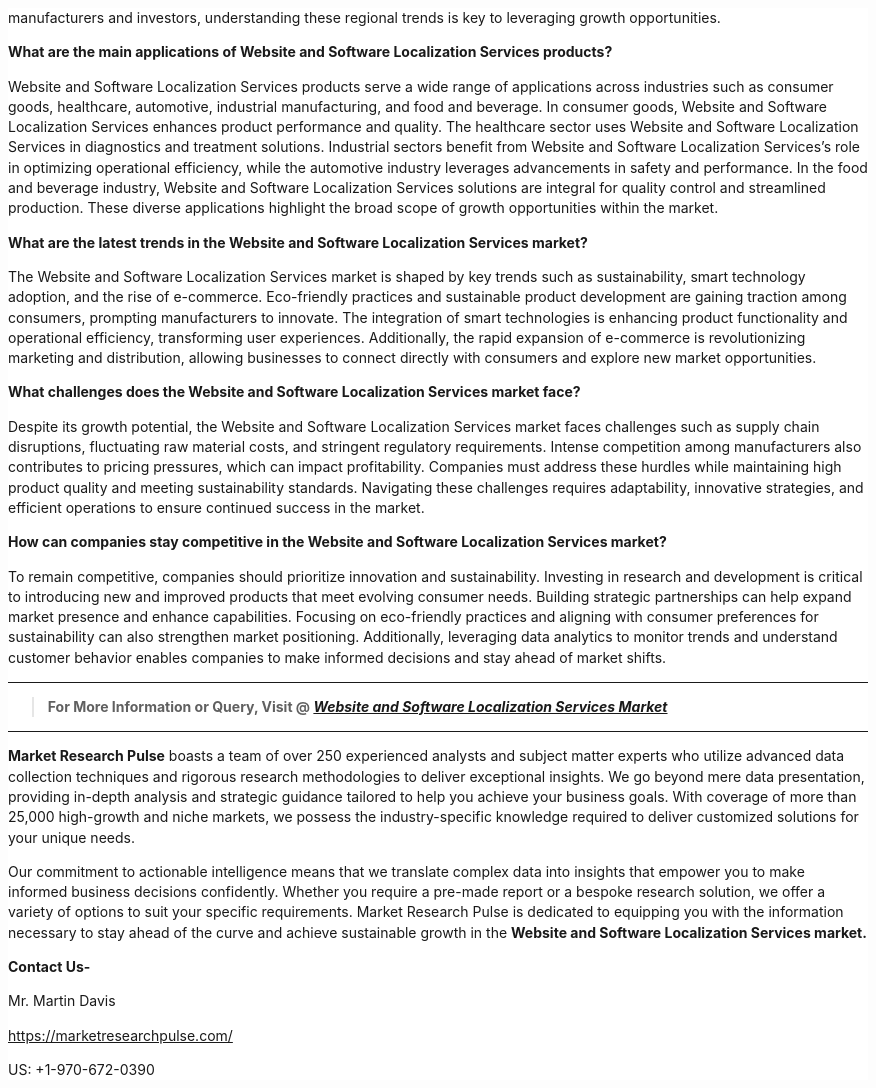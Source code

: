 manufacturers and investors, understanding these regional trends is key to leveraging growth opportunities.</p><p><strong>What are the main applications of Website and Software Localization Services products?</strong></p><p>Website and Software Localization Services products serve a wide range of applications across industries such as consumer goods, healthcare, automotive, industrial manufacturing, and food and beverage. In consumer goods, Website and Software Localization Services enhances product performance and quality. The healthcare sector uses Website and Software Localization Services in diagnostics and treatment solutions. Industrial sectors benefit from Website and Software Localization Services&rsquo;s role in optimizing operational efficiency, while the automotive industry leverages advancements in safety and performance. In the food and beverage industry, Website and Software Localization Services solutions are integral for quality control and streamlined production. These diverse applications highlight the broad scope of growth opportunities within the market.</p><p><strong>What are the latest trends in the Website and Software Localization Services market?</strong></p><p>The Website and Software Localization Services market is shaped by key trends such as sustainability, smart technology adoption, and the rise of e-commerce. Eco-friendly practices and sustainable product development are gaining traction among consumers, prompting manufacturers to innovate. The integration of smart technologies is enhancing product functionality and operational efficiency, transforming user experiences. Additionally, the rapid expansion of e-commerce is revolutionizing marketing and distribution, allowing businesses to connect directly with consumers and explore new market opportunities.</p><p><strong>What challenges does the Website and Software Localization Services market face?</strong></p><p>Despite its growth potential, the Website and Software Localization Services market faces challenges such as supply chain disruptions, fluctuating raw material costs, and stringent regulatory requirements. Intense competition among manufacturers also contributes to pricing pressures, which can impact profitability. Companies must address these hurdles while maintaining high product quality and meeting sustainability standards. Navigating these challenges requires adaptability, innovative strategies, and efficient operations to ensure continued success in the market.</p><p><strong>How can companies stay competitive in the Website and Software Localization Services market?</strong></p><p>To remain competitive, companies should prioritize innovation and sustainability. Investing in research and development is critical to introducing new and improved products that meet evolving consumer needs. Building strategic partnerships can help expand market presence and enhance capabilities. Focusing on eco-friendly practices and aligning with consumer preferences for sustainability can also strengthen market positioning. Additionally, leveraging data analytics to monitor trends and understand customer behavior enables companies to make informed decisions and stay ahead of market shifts.</p><hr /><blockquote><p><strong>For More Information or Query, Visit @&nbsp;<em><a href="https://marketresearchpulse.com/report/5245/website-and-software-localization-services-market?utm_source=Linkedin&utm_medium=021">Website and Software Localization Services Market</a></em></strong></p></blockquote><hr /><p><strong>Market Research Pulse</strong> boasts a team of over 250 experienced analysts and subject matter experts who utilize advanced data collection techniques and rigorous research methodologies to deliver exceptional insights. We go beyond mere data presentation, providing in-depth analysis and strategic guidance tailored to help you achieve your business goals. With coverage of more than 25,000 high-growth and niche markets, we possess the industry-specific knowledge required to deliver customized solutions for your unique needs.</p><p>Our commitment to actionable intelligence means that we translate complex data into insights that empower you to make informed business decisions confidently. Whether you require a pre-made report or a bespoke research solution, we offer a variety of options to suit your specific requirements. Market Research Pulse is dedicated to equipping you with the information necessary to stay ahead of the curve and achieve sustainable growth in the <strong>Website and Software Localization Services market.</strong></p><p><strong>Contact Us-</strong></p><p>Mr. Martin Davis</p><p>https://marketresearchpulse.com/</p><p>US: +1-970-672-0390</p>
